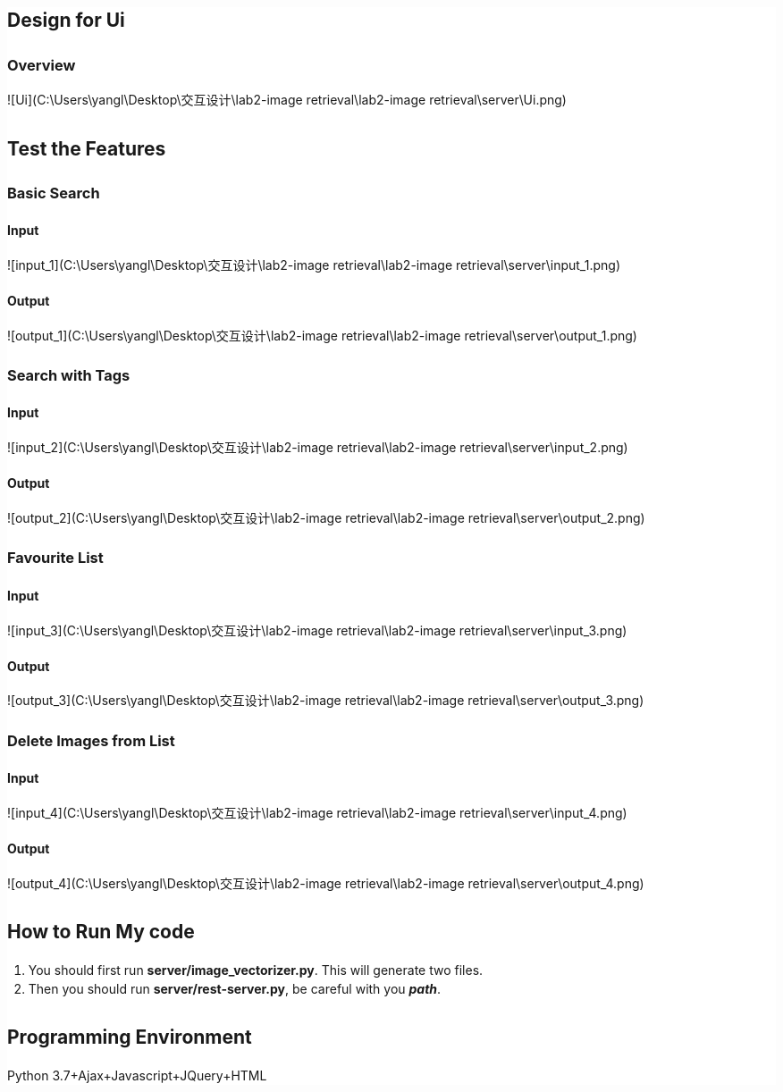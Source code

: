 

## Design for Ui

### Overview

![Ui](C:\Users\yangl\Desktop\交互设计\lab2-image retrieval\lab2-image retrieval\server\Ui.png)

## Test the Features

### Basic Search

#### Input

![input_1](C:\Users\yangl\Desktop\交互设计\lab2-image retrieval\lab2-image retrieval\server\input_1.png)

#### Output

![output_1](C:\Users\yangl\Desktop\交互设计\lab2-image retrieval\lab2-image retrieval\server\output_1.png)

### Search with Tags

#### Input

![input_2](C:\Users\yangl\Desktop\交互设计\lab2-image retrieval\lab2-image retrieval\server\input_2.png)

#### Output

![output_2](C:\Users\yangl\Desktop\交互设计\lab2-image retrieval\lab2-image retrieval\server\output_2.png)

### Favourite List

#### Input

![input_3](C:\Users\yangl\Desktop\交互设计\lab2-image retrieval\lab2-image retrieval\server\input_3.png)

#### Output

![output_3](C:\Users\yangl\Desktop\交互设计\lab2-image retrieval\lab2-image retrieval\server\output_3.png)

### Delete Images from List

#### Input

![input_4](C:\Users\yangl\Desktop\交互设计\lab2-image retrieval\lab2-image retrieval\server\input_4.png)

#### Output

![output_4](C:\Users\yangl\Desktop\交互设计\lab2-image retrieval\lab2-image retrieval\server\output_4.png)

## How to Run My code

1. You should first run **server/image_vectorizer.py**. This will generate two files.
2. Then you should run **server/rest-server.py**, be careful with you ***path***.

## Programming Environment

Python 3.7+Ajax+Javascript+JQuery+HTML
